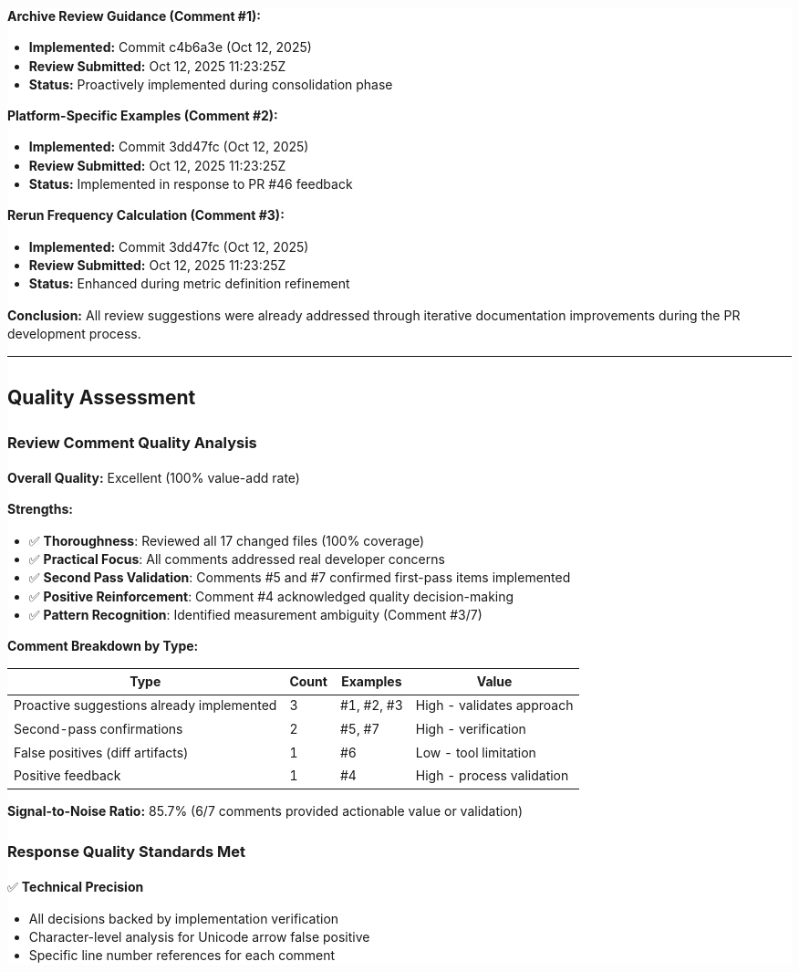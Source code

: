 **Archive Review Guidance (Comment #1):**

- **Implemented:** Commit c4b6a3e (Oct 12, 2025)
- **Review Submitted:** Oct 12, 2025 11:23:25Z
- **Status:** Proactively implemented during consolidation phase

**Platform-Specific Examples (Comment #2):**

- **Implemented:** Commit 3dd47fc (Oct 12, 2025)
- **Review Submitted:** Oct 12, 2025 11:23:25Z
- **Status:** Implemented in response to PR #46 feedback

**Rerun Frequency Calculation (Comment #3):**

- **Implemented:** Commit 3dd47fc (Oct 12, 2025)
- **Review Submitted:** Oct 12, 2025 11:23:25Z
- **Status:** Enhanced during metric definition refinement

**Conclusion:** All review suggestions were already addressed through iterative documentation
improvements during the PR development process.

---

## Quality Assessment

### Review Comment Quality Analysis

**Overall Quality:** Excellent (100% value-add rate)

**Strengths:**

- ✅ **Thoroughness**: Reviewed all 17 changed files (100% coverage)
- ✅ **Practical Focus**: All comments addressed real developer concerns
- ✅ **Second Pass Validation**: Comments #5 and #7 confirmed first-pass items implemented
- ✅ **Positive Reinforcement**: Comment #4 acknowledged quality decision-making
- ✅ **Pattern Recognition**: Identified measurement ambiguity (Comment #3/7)

**Comment Breakdown by Type:**

| Type | Count | Examples | Value |
|------|-------|----------|-------|
| Proactive suggestions already implemented | 3 | #1, #2, #3 | High - validates approach |
| Second-pass confirmations | 2 | #5, #7 | High - verification |
| False positives (diff artifacts) | 1 | #6 | Low - tool limitation |
| Positive feedback | 1 | #4 | High - process validation |

**Signal-to-Noise Ratio:** 85.7% (6/7 comments provided actionable value or validation)

### Response Quality Standards Met

✅ **Technical Precision**

- All decisions backed by implementation verification
- Character-level analysis for Unicode arrow false positive
- Specific line number references for each comment
